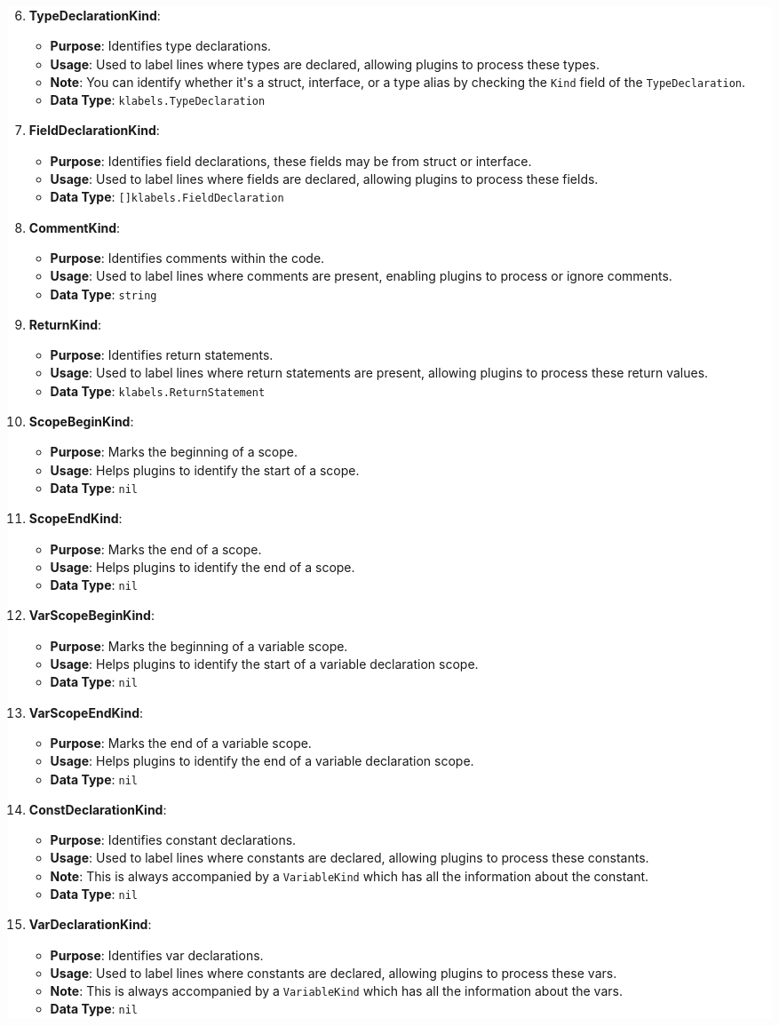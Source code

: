 6. **TypeDeclarationKind**:
    - **Purpose**: Identifies type declarations.
    - **Usage**: Used to label lines where types are declared, allowing plugins to process these types.
    - **Note**: You can identify whether it's a struct, interface, or a type alias by checking the `Kind` field of the `TypeDeclaration`.
    - **Data Type**: `klabels.TypeDeclaration`
   
7. **FieldDeclarationKind**:
    - **Purpose**: Identifies field declarations, these fields may be from struct or interface.
    - **Usage**: Used to label lines where fields are declared, allowing plugins to process these fields.
    - **Data Type**: `[]klabels.FieldDeclaration`

8. **CommentKind**:
    - **Purpose**: Identifies comments within the code.
    - **Usage**: Used to label lines where comments are present, enabling plugins to process or ignore comments.
    - **Data Type**: `string`

9. **ReturnKind**:
    - **Purpose**: Identifies return statements.
    - **Usage**: Used to label lines where return statements are present, allowing plugins to process these return values.
    - **Data Type**: `klabels.ReturnStatement`

10. **ScopeBeginKind**:
    - **Purpose**: Marks the beginning of a scope.
    - **Usage**: Helps plugins to identify the start of a scope.
    - **Data Type**: `nil`

11. **ScopeEndKind**:
    - **Purpose**: Marks the end of a scope.
    - **Usage**: Helps plugins to identify the end of a scope.
    - **Data Type**: `nil`

12. **VarScopeBeginKind**:
    - **Purpose**: Marks the beginning of a variable scope.
    - **Usage**: Helps plugins to identify the start of a variable declaration scope.
    - **Data Type**: `nil`

13. **VarScopeEndKind**:
    - **Purpose**: Marks the end of a variable scope.
    - **Usage**: Helps plugins to identify the end of a variable declaration scope.
    - **Data Type**: `nil`

14. **ConstDeclarationKind**:
    - **Purpose**: Identifies constant declarations.
    - **Usage**: Used to label lines where constants are declared, allowing plugins to process these constants.
    - **Note**: This is always accompanied by a `VariableKind` which has all the information about the constant.
    - **Data Type**: `nil`

15. **VarDeclarationKind**:
    - **Purpose**: Identifies var declarations.
    - **Usage**: Used to label lines where constants are declared, allowing plugins to process these vars.
    - **Note**: This is always accompanied by a `VariableKind` which has all the information about the vars.
    - **Data Type**: `nil`

